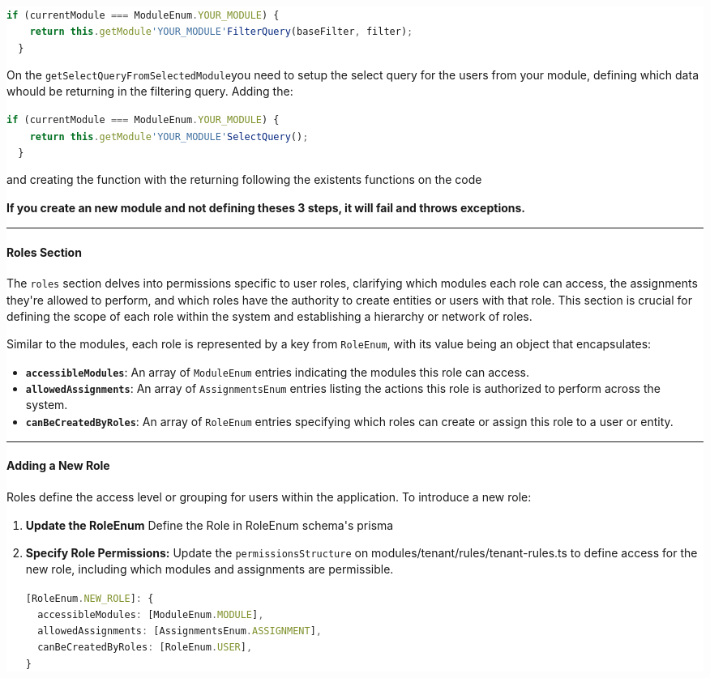   ```typescript
  if (currentModule === ModuleEnum.YOUR_MODULE) {
      return this.getModule'YOUR_MODULE'FilterQuery(baseFilter, filter);
    }
  ```

  On the `getSelectQueryFromSelectedModule`you need to setup the select query for the users from your module, defining which data whould be returning in the filtering query. Adding the:

  ```typescript
  if (currentModule === ModuleEnum.YOUR_MODULE) {
      return this.getModule'YOUR_MODULE'SelectQuery();
    }
  ```
  and creating the function with the returning following the existents functions on the code

  <b>If you create an new module and not defining theses 3 steps, it will fail and throws exceptions.</b>
  
<hr>

#### Roles Section

The `roles` section delves into permissions specific to user roles, clarifying which modules each role can access, the assignments they're allowed to perform, and which roles have the authority to create entities or users with that role. This section is crucial for defining the scope of each role within the system and establishing a hierarchy or network of roles.

Similar to the modules, each role is represented by a key from `RoleEnum`, with its value being an object that encapsulates:

- **`accessibleModules`**: An array of `ModuleEnum` entries indicating the modules this role can access.
- **`allowedAssignments`**: An array of `AssignmentsEnum` entries listing the actions this role is authorized to perform across the system.
- **`canBeCreatedByRoles`**: An array of `RoleEnum` entries specifying which roles can create or assign this role to a user or entity.

<hr>

#### Adding a New Role

Roles define the access level or grouping for users within the application. To introduce a new role:

1. **Update the RoleEnum**
  Define the Role in RoleEnum schema's prisma

2. **Specify Role Permissions:**
   Update the `permissionsStructure` on modules/tenant/rules/tenant-rules.ts to define access for the new role, including which modules and assignments are permissible.

    ```typescript
    [RoleEnum.NEW_ROLE]: {
      accessibleModules: [ModuleEnum.MODULE],
      allowedAssignments: [AssignmentsEnum.ASSIGNMENT],
      canBeCreatedByRoles: [RoleEnum.USER],
    }
    ```
